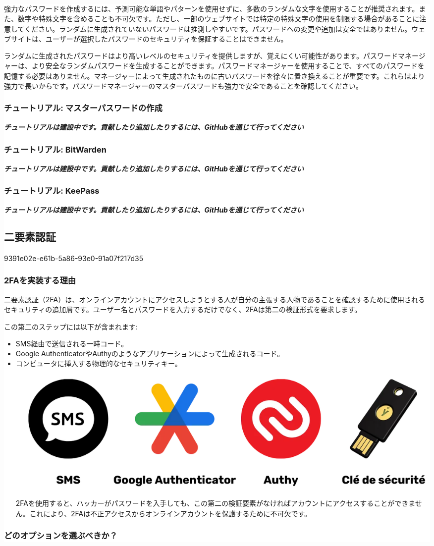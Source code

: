 強力なパスワードを作成するには、予測可能な単語やパターンを使用せずに、多数のランダムな文字を使用することが推奨されます。また、数字や特殊文字を含めることも不可欠です。ただし、一部のウェブサイトでは特定の特殊文字の使用を制限する場合があることに注意してください。ランダムに生成されていないパスワードは推測しやすいです。パスワードへの変更や追加は安全ではありません。ウェブサイトは、ユーザーが選択したパスワードのセキュリティを保証することはできません。

ランダムに生成されたパスワードはより高いレベルのセキュリティを提供しますが、覚えにくい可能性があります。パスワードマネージャーは、より安全なランダムパスワードを生成することができます。パスワードマネージャーを使用することで、すべてのパスワードを記憶する必要はありません。マネージャーによって生成されたものに古いパスワードを徐々に置き換えることが重要です。これらはより強力で長いからです。パスワードマネージャーのマスターパスワードも強力で安全であることを確認してください。

### チュートリアル: マスターパスワードの作成

**_チュートリアルは建設中です。貢献したり追加したりするには、GitHubを通じて行ってください_**

### チュートリアル: BitWarden

**_チュートリアルは建設中です。貢献したり追加したりするには、GitHubを通じて行ってください_**

### チュートリアル: KeePass

**_チュートリアルは建設中です。貢献したり追加したりするには、GitHubを通じて行ってください_**

## 二要素認証
<chapterId>9391e02e-e61b-5a86-93e0-91a07f217d35</chapterId>

### 2FAを実装する理由

二要素認証（2FA）は、オンラインアカウントにアクセスしようとする人が自分の主張する人物であることを確認するために使用されるセキュリティの追加層です。ユーザー名とパスワードを入力するだけでなく、2FAは第二の検証形式を要求します。

この第二のステップには以下が含まれます:

- SMS経由で送信される一時コード。
- Google AuthenticatorやAuthyのようなアプリケーションによって生成されるコード。
- コンピュータに挿入する物理的なセキュリティキー。
![](assets/notext/19.webp)
2FAを使用すると、ハッカーがパスワードを入手しても、この第二の検証要素がなければアカウントにアクセスすることができません。これにより、2FAは不正アクセスからオンラインアカウントを保護するために不可欠です。

### どのオプションを選ぶべきか？
